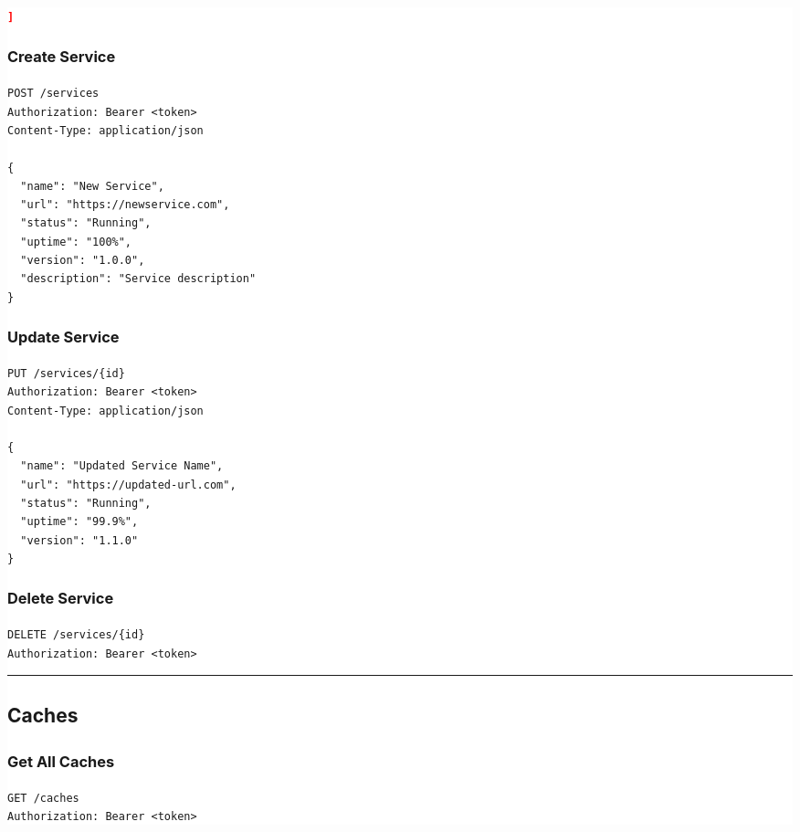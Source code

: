 ```json
]
```

### Create Service

```http
POST /services
Authorization: Bearer <token>
Content-Type: application/json

{
  "name": "New Service",
  "url": "https://newservice.com",
  "status": "Running",
  "uptime": "100%",
  "version": "1.0.0",
  "description": "Service description"
}
```

### Update Service

```http
PUT /services/{id}
Authorization: Bearer <token>
Content-Type: application/json

{
  "name": "Updated Service Name",
  "url": "https://updated-url.com",
  "status": "Running",
  "uptime": "99.9%",
  "version": "1.1.0"
}
```

### Delete Service

```http
DELETE /services/{id}
Authorization: Bearer <token>
```

---

## Caches

### Get All Caches

```http
GET /caches
Authorization: Bearer <token>
```
